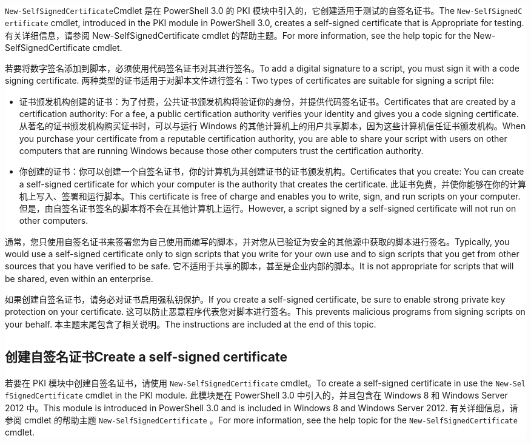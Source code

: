 <span data-ttu-id="94b9c-137">`New-SelfSignedCertificate`Cmdlet 是在 PowerShell 3.0 的 PKI 模块中引入的，它创建适用于测试的自签名证书。</span><span class="sxs-lookup"><span data-stu-id="94b9c-137">The `New-SelfSignedCertificate` cmdlet, introduced in the PKI module in PowerShell 3.0, creates a self-signed certificate that is Appropriate for testing.</span></span> <span data-ttu-id="94b9c-138">有关详细信息，请参阅 New-SelfSignedCertificate cmdlet 的帮助主题。</span><span class="sxs-lookup"><span data-stu-id="94b9c-138">For more information, see the help topic for the New-SelfSignedCertificate cmdlet.</span></span>

<span data-ttu-id="94b9c-139">若要将数字签名添加到脚本，必须使用代码签名证书对其进行签名。</span><span class="sxs-lookup"><span data-stu-id="94b9c-139">To add a digital signature to a script, you must sign it with a code signing certificate.</span></span> <span data-ttu-id="94b9c-140">两种类型的证书适用于对脚本文件进行签名：</span><span class="sxs-lookup"><span data-stu-id="94b9c-140">Two types of certificates are suitable for signing a script file:</span></span>

- <span data-ttu-id="94b9c-141">证书颁发机构创建的证书：为了付费，公共证书颁发机构将验证你的身份，并提供代码签名证书。</span><span class="sxs-lookup"><span data-stu-id="94b9c-141">Certificates that are created by a certification authority: For a fee, a public certification authority verifies your identity and gives you a code signing certificate.</span></span> <span data-ttu-id="94b9c-142">从著名的证书颁发机构购买证书时，可以与运行 Windows 的其他计算机上的用户共享脚本，因为这些计算机信任证书颁发机构。</span><span class="sxs-lookup"><span data-stu-id="94b9c-142">When you purchase your certificate from a reputable certification authority, you are able to share your script with users on other computers that are running Windows because those other computers trust the certification authority.</span></span>

- <span data-ttu-id="94b9c-143">你创建的证书：你可以创建一个自签名证书，你的计算机为其创建证书的证书颁发机构。</span><span class="sxs-lookup"><span data-stu-id="94b9c-143">Certificates that you create: You can create a self-signed certificate for which your computer is the authority that creates the certificate.</span></span> <span data-ttu-id="94b9c-144">此证书免费，并使你能够在你的计算机上写入、签署和运行脚本。</span><span class="sxs-lookup"><span data-stu-id="94b9c-144">This certificate is free of charge and enables you to write, sign, and run scripts on your computer.</span></span> <span data-ttu-id="94b9c-145">但是，由自签名证书签名的脚本将不会在其他计算机上运行。</span><span class="sxs-lookup"><span data-stu-id="94b9c-145">However, a script signed by a self-signed certificate will not run on other computers.</span></span>

<span data-ttu-id="94b9c-146">通常，您只使用自签名证书来签署您为自己使用而编写的脚本，并对您从已验证为安全的其他源中获取的脚本进行签名。</span><span class="sxs-lookup"><span data-stu-id="94b9c-146">Typically, you would use a self-signed certificate only to sign scripts that you write for your own use and to sign scripts that you get from other sources that you have verified to be safe.</span></span> <span data-ttu-id="94b9c-147">它不适用于共享的脚本，甚至是企业内部的脚本。</span><span class="sxs-lookup"><span data-stu-id="94b9c-147">It is not appropriate for scripts that will be shared, even within an enterprise.</span></span>

<span data-ttu-id="94b9c-148">如果创建自签名证书，请务必对证书启用强私钥保护。</span><span class="sxs-lookup"><span data-stu-id="94b9c-148">If you create a self-signed certificate, be sure to enable strong private key protection on your certificate.</span></span> <span data-ttu-id="94b9c-149">这可以防止恶意程序代表您对脚本进行签名。</span><span class="sxs-lookup"><span data-stu-id="94b9c-149">This prevents malicious programs from signing scripts on your behalf.</span></span> <span data-ttu-id="94b9c-150">本主题末尾包含了相关说明。</span><span class="sxs-lookup"><span data-stu-id="94b9c-150">The instructions are included at the end of this topic.</span></span>

## <a name="create-a-self-signed-certificate"></a><span data-ttu-id="94b9c-151">创建自签名证书</span><span class="sxs-lookup"><span data-stu-id="94b9c-151">Create a self-signed certificate</span></span>

<span data-ttu-id="94b9c-152">若要在 PKI 模块中创建自签名证书，请使用 `New-SelfSignedCertificate` cmdlet。</span><span class="sxs-lookup"><span data-stu-id="94b9c-152">To create a self-signed certificate in use the `New-SelfSignedCertificate` cmdlet in the PKI module.</span></span> <span data-ttu-id="94b9c-153">此模块是在 PowerShell 3.0 中引入的，并且包含在 Windows 8 和 Windows Server 2012 中。</span><span class="sxs-lookup"><span data-stu-id="94b9c-153">This module is introduced in PowerShell 3.0 and is included in Windows 8 and Windows Server 2012.</span></span> <span data-ttu-id="94b9c-154">有关详细信息，请参阅 cmdlet 的帮助主题 `New-SelfSignedCertificate` 。</span><span class="sxs-lookup"><span data-stu-id="94b9c-154">For more information, see the help topic for the `New-SelfSignedCertificate` cmdlet.</span></span>
